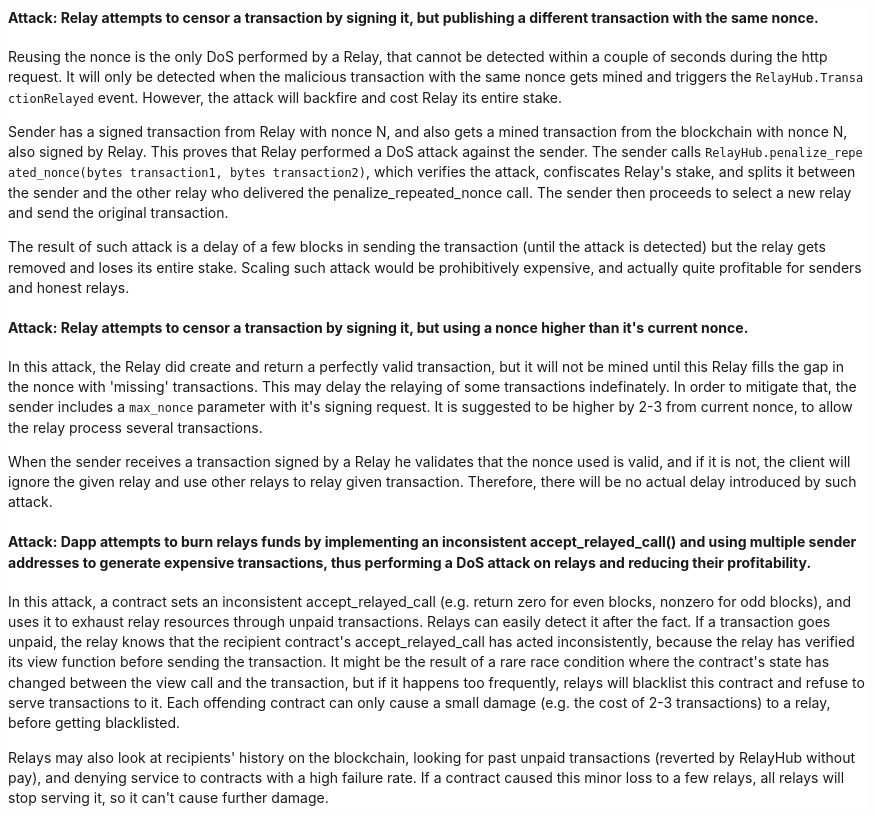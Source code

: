 #### Attack: Relay attempts to censor a transaction by signing it, but publishing a different transaction with the same nonce.

Reusing the nonce is the only DoS performed by a Relay, that cannot be detected within a couple of seconds during the http request. It will only be detected when the malicious transaction with the same nonce gets mined and triggers the `RelayHub.TransactionRelayed` event. However, the attack will backfire and cost Relay its entire stake.

Sender has a signed transaction from Relay with nonce N, and also gets a mined transaction from the blockchain with nonce N, also signed by Relay. This proves that Relay performed a DoS attack against the sender. The sender calls `RelayHub.penalize_repeated_nonce(bytes transaction1, bytes transaction2)`, which verifies the attack, confiscates Relay's stake, and splits it between the sender and the other relay who delivered the penalize\_repeated\_nonce call. The sender then proceeds to select a new relay and send the original transaction.

The result of such attack is a delay of a few blocks in sending the transaction \(until the attack is detected\) but the relay gets removed and loses its entire stake. Scaling such attack would be prohibitively expensive, and actually quite profitable for senders and honest relays.

#### Attack: Relay attempts to censor a transaction by signing it, but using a nonce higher than it's current nonce.

In this attack, the Relay did create and return a perfectly valid transaction, but it will not be mined until this Relay fills the gap in the nonce with 'missing' transactions. This may delay the relaying of some transactions indefinately. In order to mitigate that, the sender includes a `max_nonce` parameter with it's signing request. It is suggested to be higher by 2-3 from current nonce, to allow the relay process several transactions.

When the sender receives a transaction signed by a Relay he validates that the nonce used is valid, and if it is not, the client will ignore the given relay and use other relays to relay given transaction. Therefore, there will be no actual delay introduced by such attack.

#### Attack: Dapp attempts to burn relays funds by implementing an inconsistent accept\_relayed\_call\(\) and using multiple sender addresses to generate expensive transactions, thus performing a DoS attack on relays and reducing their profitability.

In this attack, a contract sets an inconsistent accept\_relayed\_call \(e.g. return zero for even blocks, nonzero for odd blocks\), and uses it to exhaust relay resources through unpaid transactions. Relays can easily detect it after the fact. If a transaction goes unpaid, the relay knows that the recipient contract's accept\_relayed\_call has acted inconsistently, because the relay has verified its view function before sending the transaction. It might be the result of a rare race condition where the contract's state has changed between the view call and the transaction, but if it happens too frequently, relays will blacklist this contract and refuse to serve transactions to it. Each offending contract can only cause a small damage \(e.g. the cost of 2-3 transactions\) to a relay, before getting blacklisted.

Relays may also look at recipients' history on the blockchain, looking for past unpaid transactions \(reverted by RelayHub without pay\), and denying service to contracts with a high failure rate. If a contract caused this minor loss to a few relays, all relays will stop serving it, so it can't cause further damage.
